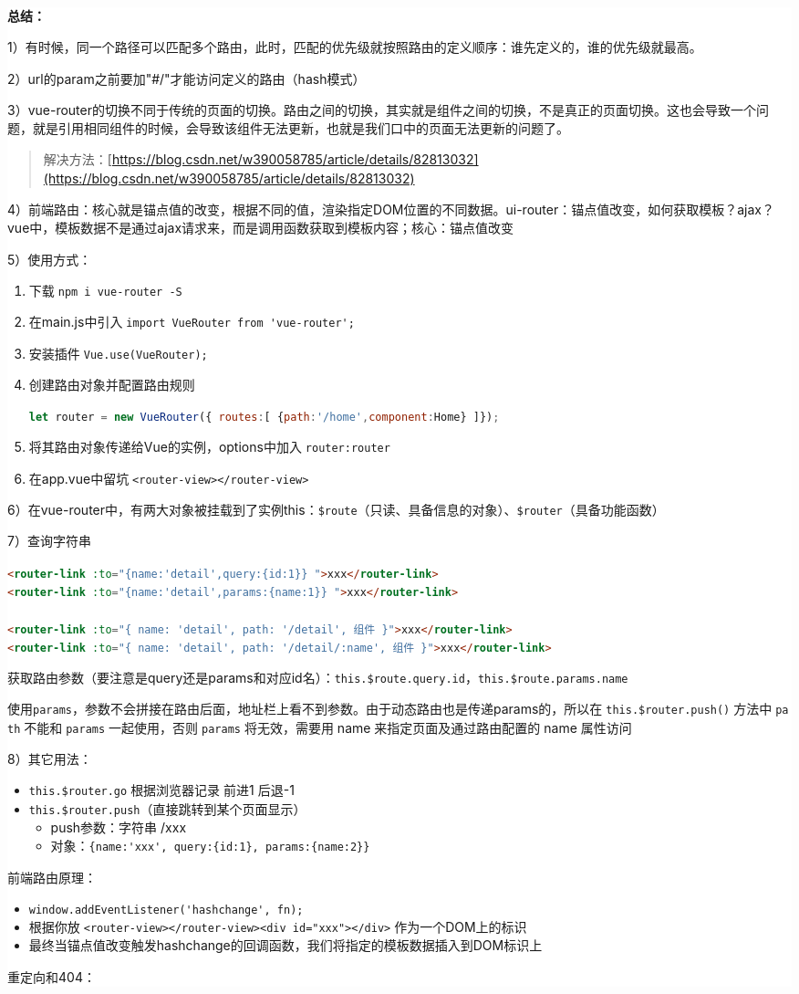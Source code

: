 **总结：**

1）有时候，同一个路径可以匹配多个路由，此时，匹配的优先级就按照路由的定义顺序：谁先定义的，谁的优先级就最高。

2）url的param之前要加"#/"才能访问定义的路由（hash模式）

3）vue-router的切换不同于传统的页面的切换。路由之间的切换，其实就是组件之间的切换，不是真正的页面切换。这也会导致一个问题，就是引用相同组件的时候，会导致该组件无法更新，也就是我们口中的页面无法更新的问题了。

>解决方法：[https://blog.csdn.net/w390058785/article/details/82813032](https://blog.csdn.net/w390058785/article/details/82813032)

4）前端路由：核心就是锚点值的改变，根据不同的值，渲染指定DOM位置的不同数据。ui-router：锚点值改变，如何获取模板？ajax？vue中，模板数据不是通过ajax请求来，而是调用函数获取到模板内容；核心：锚点值改变

5）使用方式：

1. 下载 `npm i vue-router -S`
2. 在main.js中引入 `import VueRouter from 'vue-router';`
3. 安装插件 `Vue.use(VueRouter);`
4. 创建路由对象并配置路由规则  

   ```js
   let router = new VueRouter({ routes:[ {path:'/home',component:Home} ]});
   ```

5. 将其路由对象传递给Vue的实例，options中加入 `router:router`
6. 在app.vue中留坑 `<router-view></router-view>`

6）在vue-router中，有两大对象被挂载到了实例this：`$route`（只读、具备信息的对象）、`$router`（具备功能函数）

7）查询字符串

```html
<router-link :to="{name:'detail',query:{id:1}} ">xxx</router-link>
<router-link :to="{name:'detail',params:{name:1}} ">xxx</router-link>

<router-link :to="{ name: 'detail', path: '/detail', 组件 }">xxx</router-link>
<router-link :to="{ name: 'detail', path: '/detail/:name', 组件 }">xxx</router-link>
```

获取路由参数（要注意是query还是params和对应id名）：`this.$route.query.id`，`this.$route.params.name`

使用`params`，参数不会拼接在路由后面，地址栏上看不到参数。由于动态路由也是传递params的，所以在 `this.$router.push()` 方法中 `path` 不能和 `params` 一起使用，否则 `params` 将无效，需要用 name 来指定页面及通过路由配置的 name 属性访问

8）其它用法：

- `this.$router.go` 根据浏览器记录 前进1 后退-1
- `this.$router.push`（直接跳转到某个页面显示）
  - push参数：字符串 /xxx
  - 对象：`{name:'xxx', query:{id:1}, params:{name:2}}`

前端路由原理：

- `window.addEventListener('hashchange', fn);`
- 根据你放 `<router-view></router-view><div id="xxx"></div>` 作为一个DOM上的标识
- 最终当锚点值改变触发hashchange的回调函数，我们将指定的模板数据插入到DOM标识上

重定向和404：
